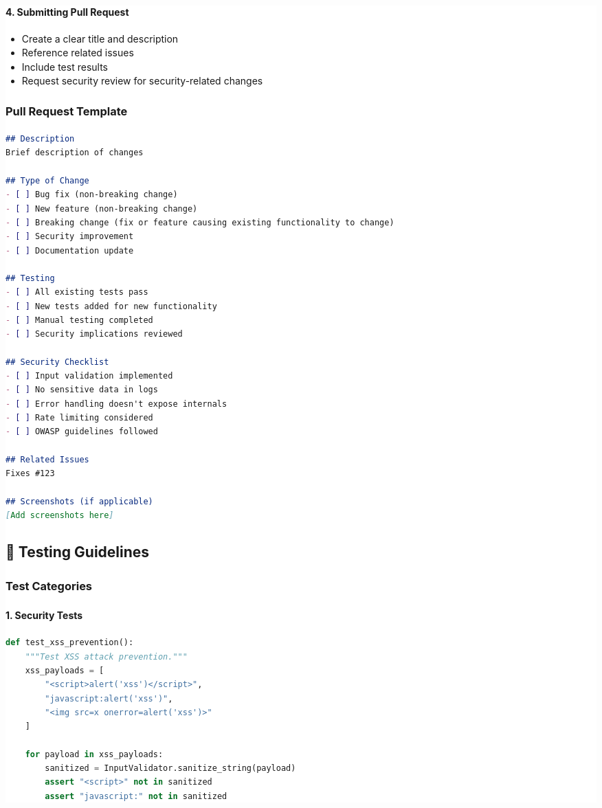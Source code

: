 #### 4. Submitting Pull Request
- Create a clear title and description
- Reference related issues
- Include test results
- Request security review for security-related changes

### Pull Request Template

```markdown
## Description
Brief description of changes

## Type of Change
- [ ] Bug fix (non-breaking change)
- [ ] New feature (non-breaking change)
- [ ] Breaking change (fix or feature causing existing functionality to change)
- [ ] Security improvement
- [ ] Documentation update

## Testing
- [ ] All existing tests pass
- [ ] New tests added for new functionality
- [ ] Manual testing completed
- [ ] Security implications reviewed

## Security Checklist
- [ ] Input validation implemented
- [ ] No sensitive data in logs
- [ ] Error handling doesn't expose internals
- [ ] Rate limiting considered
- [ ] OWASP guidelines followed

## Related Issues
Fixes #123

## Screenshots (if applicable)
[Add screenshots here]
```

## 🧪 Testing Guidelines

### Test Categories

#### 1. Security Tests
```python
def test_xss_prevention():
    """Test XSS attack prevention."""
    xss_payloads = [
        "<script>alert('xss')</script>",
        "javascript:alert('xss')",
        "<img src=x onerror=alert('xss')>"
    ]
    
    for payload in xss_payloads:
        sanitized = InputValidator.sanitize_string(payload)
        assert "<script>" not in sanitized
        assert "javascript:" not in sanitized
```
